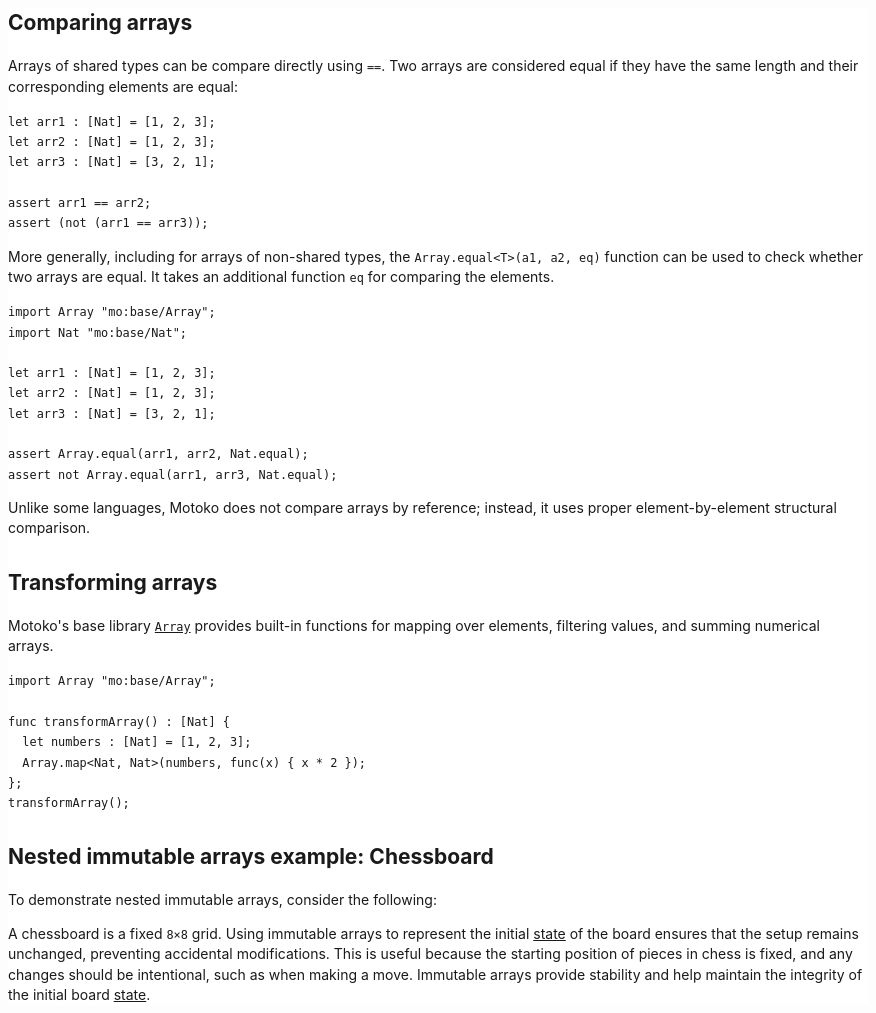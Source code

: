 ## Comparing arrays  

Arrays of  shared types can be compare directly using `==`. Two arrays are considered equal if they have the same length and their corresponding elements are equal:

```motoko no-repl
let arr1 : [Nat] = [1, 2, 3];
let arr2 : [Nat] = [1, 2, 3];
let arr3 : [Nat] = [3, 2, 1];

assert arr1 == arr2;
assert (not (arr1 == arr3));
```

More generally, including for arrays of non-shared types, the `Array.equal<T>(a1, a2, eq)` function can be used to check whether two arrays are equal. It takes an additional function `eq` for comparing the elements.  

```motoko no-repl
import Array "mo:base/Array";
import Nat "mo:base/Nat";

let arr1 : [Nat] = [1, 2, 3];
let arr2 : [Nat] = [1, 2, 3];
let arr3 : [Nat] = [3, 2, 1];

assert Array.equal(arr1, arr2, Nat.equal);
assert not Array.equal(arr1, arr3, Nat.equal);
```

Unlike some languages, Motoko does not compare arrays by reference; instead, it uses proper element-by-element structural comparison.

## Transforming arrays

Motoko's base library [`Array`](https://internetcomputer.org/docs/motoko/base/Array) provides built-in functions for mapping over elements, filtering values, and summing numerical arrays.

```motoko
import Array "mo:base/Array";

func transformArray() : [Nat] {
  let numbers : [Nat] = [1, 2, 3];
  Array.map<Nat, Nat>(numbers, func(x) { x * 2 });
};
transformArray();
```

## Nested immutable arrays example: Chessboard

To demonstrate nested immutable arrays, consider the following:

A chessboard is a fixed `8×8` grid. Using immutable arrays to represent the initial [state](https://internetcomputer.org/docs/motoko/fundamentals/state) of the board ensures that the setup remains unchanged, preventing accidental modifications. This is useful because the starting position of pieces in chess is fixed, and any changes should be intentional, such as when making a move. Immutable arrays provide stability and help maintain the integrity of the initial board [state](https://internetcomputer.org/docs/motoko/fundamentals/state).
